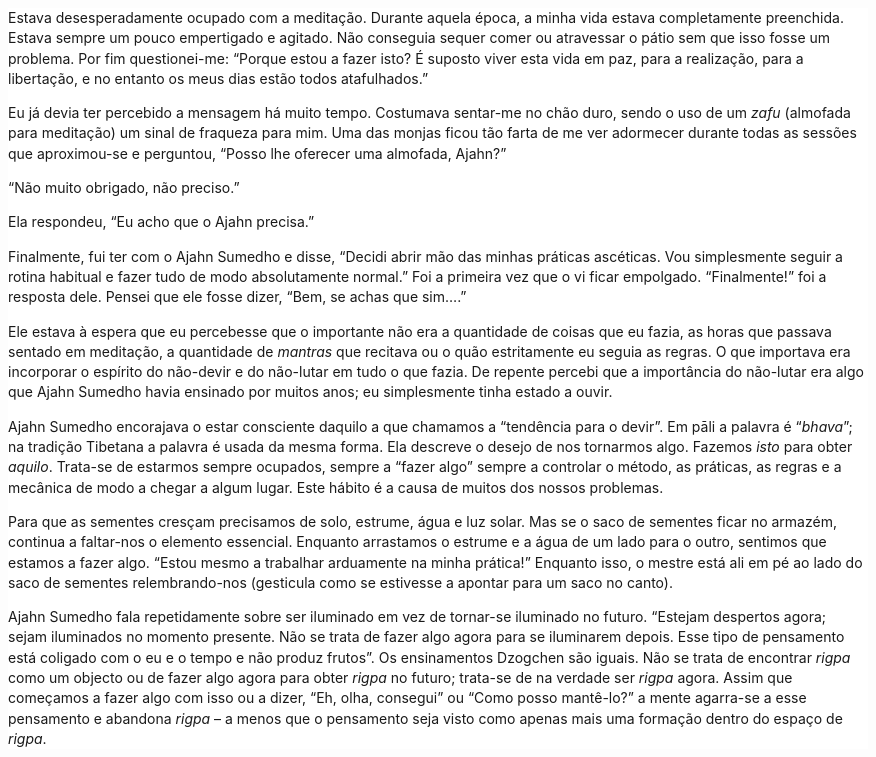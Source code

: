Estava desesperadamente ocupado com a meditação. Durante aquela época, a
minha vida estava completamente preenchida. Estava sempre um pouco
empertigado e agitado. Não conseguia sequer comer ou atravessar o pátio
sem que isso fosse um problema. Por fim questionei-me: “Porque estou a
fazer isto? É suposto viver esta vida em paz, para a realização, para a
libertação, e no entanto os meus dias estão todos atafulhados.”

Eu já devia ter percebido a mensagem há muito tempo. Costumava sentar-me
no chão duro, sendo o uso de um *zafu* (almofada para meditação) um
sinal de fraqueza para mim. Uma das monjas ficou tão farta de me ver
adormecer durante todas as sessões que aproximou-se e perguntou, “Posso
lhe oferecer uma almofada, Ajahn?”

“Não muito obrigado, não preciso.”

Ela respondeu, “Eu acho que o Ajahn precisa.”

Finalmente, fui ter com o Ajahn Sumedho e disse, “Decidi abrir mão das
minhas práticas ascéticas. Vou simplesmente seguir a rotina habitual e
fazer tudo de modo absolutamente normal.” Foi a primeira vez que o vi
ficar empolgado. “Finalmente!” foi a resposta dele. Pensei que ele fosse
dizer, “Bem, se achas que sim….”

Ele estava à espera que eu percebesse que o importante não era a
quantidade de coisas que eu fazia, as horas que passava sentado em
meditação, a quantidade de *mantras* que recitava ou o quão estritamente
eu seguia as regras. O que importava era incorporar o espírito do
não-devir e do não-lutar em tudo o que fazia. De repente percebi que a
importância do não-lutar era algo que Ajahn Sumedho havia ensinado por
muitos anos; eu simplesmente tinha estado a ouvir.

Ajahn Sumedho encorajava o estar consciente daquilo a que chamamos a
“tendência para o devir”. Em pāli a palavra é “*bhava*”; na tradição
Tibetana a palavra é usada da mesma forma. Ela descreve o desejo de nos
tornarmos algo. Fazemos *isto* para obter *aquilo*. Trata-se de estarmos
sempre ocupados, sempre a “fazer algo” sempre a controlar o método, as
práticas, as regras e a mecânica de modo a chegar a algum lugar. Este
hábito é a causa de muitos dos nossos problemas.

Para que as sementes cresçam precisamos de solo, estrume, água e luz
solar. Mas se o saco de sementes ficar no armazém, continua a faltar-nos
o elemento essencial. Enquanto arrastamos o estrume e a água de um lado
para o outro, sentimos que estamos a fazer algo. “Estou mesmo a
trabalhar arduamente na minha prática!” Enquanto isso, o mestre está ali
em pé ao lado do saco de sementes relembrando-nos (gesticula como se
estivesse a apontar para um saco no canto).

Ajahn Sumedho fala repetidamente sobre ser iluminado em vez de tornar-se
iluminado no futuro. “Estejam despertos agora; sejam iluminados no
momento presente. Não se trata de fazer algo agora para se iluminarem
depois. Esse tipo de pensamento está coligado com o eu e o tempo e não
produz frutos”. Os ensinamentos Dzogchen são iguais. Não se trata de
encontrar *rigpa* como um objecto ou de fazer algo agora para obter
*rigpa* no futuro; trata-se de na verdade ser *rigpa* agora. Assim que
começamos a fazer algo com isso ou a dizer, “Eh, olha, consegui” ou
“Como posso mantê-lo?” a mente agarra-se a esse pensamento e abandona
*rigpa* – a menos que o pensamento seja visto como apenas mais uma
formação dentro do espaço de *rigpa*.
